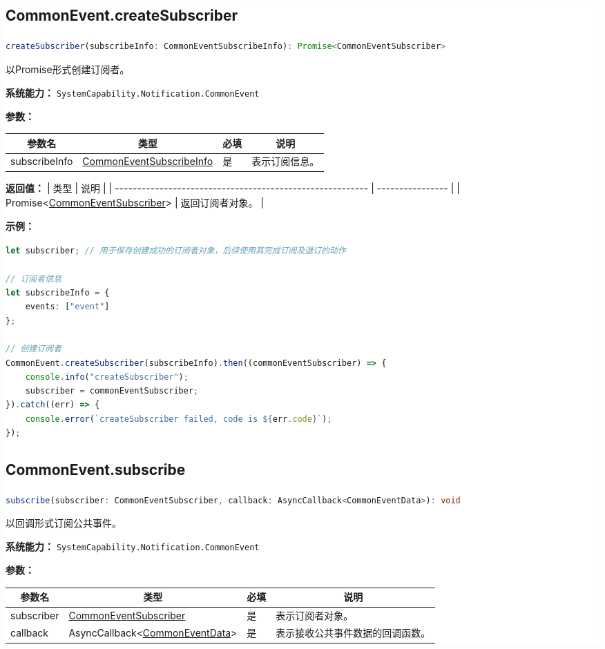 ## CommonEvent.createSubscriber

```ts
createSubscriber(subscribeInfo: CommonEventSubscribeInfo): Promise<CommonEventSubscriber>
```

以Promise形式创建订阅者。

**系统能力：** `SystemCapability.Notification.CommonEvent`

**参数：**

| 参数名          | 类型                                                  | 必填 | 说明           |
| ------------- | ----------------------------------------------------- | ---- | -------------- |
| subscribeInfo | [CommonEventSubscribeInfo](#commoneventsubscribeinfo) | 是   | 表示订阅信息。 |

**返回值：**
| 类型                                                      | 说明             |
| --------------------------------------------------------- | ---------------- |
| Promise\<[CommonEventSubscriber](#commoneventsubscriber)> | 返回订阅者对象。 |

**示例：**

```ts
let subscriber; // 用于保存创建成功的订阅者对象，后续使用其完成订阅及退订的动作

// 订阅者信息
let subscribeInfo = {
	events: ["event"]
};

// 创建订阅者
CommonEvent.createSubscriber(subscribeInfo).then((commonEventSubscriber) => {
    console.info("createSubscriber");
    subscriber = commonEventSubscriber;
}).catch((err) => {
    console.error(`createSubscriber failed, code is ${err.code}`);
});
```

## CommonEvent.subscribe

```ts
subscribe(subscriber: CommonEventSubscriber, callback: AsyncCallback<CommonEventData>): void
```

以回调形式订阅公共事件。

**系统能力：** `SystemCapability.Notification.CommonEvent`

**参数：**

| 参数名       | 类型                                                | 必填 | 说明                             |
| ---------- | ---------------------------------------------------- | ---- | -------------------------------- |
| subscriber | [CommonEventSubscriber](#commoneventsubscriber)     | 是   | 表示订阅者对象。                 |
| callback   | AsyncCallback\<[CommonEventData](#commoneventdata)> | 是   | 表示接收公共事件数据的回调函数。 |
